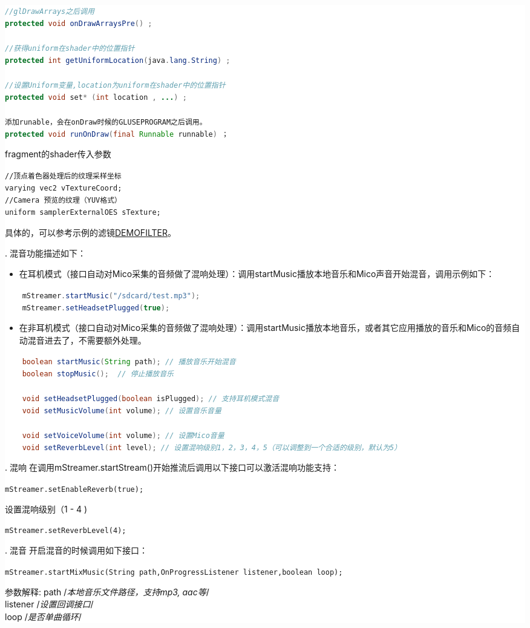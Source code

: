 ```java
//glDrawArrays之后调用
protected void onDrawArraysPre() ;

//获得uniform在shader中的位置指针
protected int getUniformLocation(java.lang.String) ;

//设置Uniform变量,location为uniform在shader中的位置指针
protected void set* (int location , ...) ;

添加runable，会在onDraw时候的GLUSEPROGRAM之后调用。
protected void runOnDraw(final Runnable runnable) ；
```

fragment的shader传入参数

```
//顶点着色器处理后的纹理采样坐标
varying vec2 vTextureCoord;
//Camera 预览的纹理（YUV格式）
uniform samplerExternalOES sTexture;
```

具体的，可以参考示例的滤镜[DEMOFILTER](https://github.com/ksvc/KSYStreamer_Android/blob/master/demo/src/com/ksy/recordlib/demo/DEMOFILTER.java)。
    
.   混音功能描述如下：

- 在耳机模式（接口自动对Mico采集的音频做了混响处理）：调用startMusic播放本地音乐和Mico声音开始混音，调用示例如下：
```java
	mStreamer.startMusic("/sdcard/test.mp3");
	mStreamer.setHeadsetPlugged(true);
```

- 在非耳机模式（接口自动对Mico采集的音频做了混响处理）：调用startMusic播放本地音乐，或者其它应用播放的音乐和Mico的音频自动混音进去了，不需要额外处理。
```java
    boolean startMusic(String path); // 播放音乐开始混音
    boolean stopMusic();  // 停止播放音乐
    
    void setHeadsetPlugged(boolean isPlugged); // 支持耳机模式混音
    void setMusicVolume(int volume); // 设置音乐音量

    void setVoiceVolume(int volume); // 设置Mico音量
    void setReverbLevel(int level); // 设置混响级别1，2，3，4，5（可以调整到一个合适的级别，默认为5）
```

. 混响
在调用mStreamer.startStream()开始推流后调用以下接口可以激活混响功能支持：
```
mStreamer.setEnableReverb(true);
```
设置混响级别（1 - 4 )
```
mStreamer.setReverbLevel(4);
```
. 混音
开启混音的时候调用如下接口：
```
mStreamer.startMixMusic(String path,OnProgressListener listener,boolean loop);
```
参数解释:
path /*本地音乐文件路径，支持mp3, aac等*/  
listener /*设置回调接口*/  
loop /*是否单曲循环*/  
